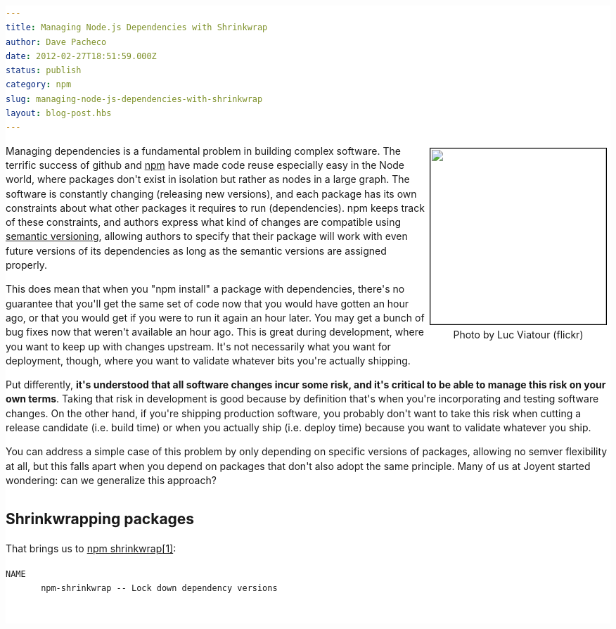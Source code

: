 ```yaml
---
title: Managing Node.js Dependencies with Shrinkwrap
author: Dave Pacheco
date: 2012-02-27T18:51:59.000Z
status: publish
category: npm
slug: managing-node-js-dependencies-with-shrinkwrap
layout: blog-post.hbs
---
```


<p style="float:right;text-align:center;margin:5px;"><a href="http://www.flickr.com/photos/luc_viatour/4247957432/"><img class="size-medium wp-image-652" style="border:1px #000000 solid;" title="Web" src="http://dtrace.org/blogs/dap/files/2012/02/web-300x300.jpg" alt="" width="250" height="250" /></a><br>
Photo by Luc Viatour (flickr)</p>

<p>Managing dependencies is a fundamental problem in building complex software. The terrific success of github and <a href="https://npmjs.com/">npm</a> have made code reuse especially easy in the Node world, where packages don&#039;t exist in isolation but rather as nodes in a large graph. The software is constantly changing (releasing new versions), and each package has its own constraints about what other packages it requires to run (dependencies). npm keeps track of these constraints, and authors express what kind of changes are compatible using <a href="https://npmjs.com/doc/semver.html">semantic versioning</a>, allowing authors to specify that their package will work with even future versions of its dependencies as long as the semantic versions are assigned properly.

</p>
<p>This does mean that when you &quot;npm install&quot; a package with dependencies, there&#039;s no guarantee that you&#039;ll get the same set of code now that you would have gotten an hour ago, or that you would get if you were to run it again an hour later. You may get a bunch of bug fixes now that weren&#039;t available an hour ago. This is great during development, where you want to keep up with changes upstream. It&#039;s not necessarily what you want for deployment, though, where you want to validate whatever bits you&#039;re actually shipping.

</p>
<p>Put differently, <strong>it&#039;s understood that all software changes incur some risk, and it&#039;s critical to be able to manage this risk on your own terms</strong>. Taking that risk in development is good because by definition that&#039;s when you&#039;re incorporating and testing software changes. On the other hand, if you&#039;re shipping production software, you probably don&#039;t want to take this risk when cutting a release candidate (i.e. build time) or when you actually ship (i.e. deploy time) because you want to validate whatever you ship.

</p>
<p>You can address a simple case of this problem by only depending on specific versions of packages, allowing no semver flexibility at all, but this falls apart when you depend on packages that don&#039;t also adopt the same principle. Many of us at Joyent started wondering: can we generalize this approach?

</p>
<h2>Shrinkwrapping packages</h2>
<p>That brings us to <a href="https://npmjs.com/doc/shrinkwrap.html">npm shrinkwrap</a><a href="#note1-note" name="note1-top">[1]</a>:

</p>
<pre><code>NAME
       npm-shrinkwrap -- Lock down dependency versions
